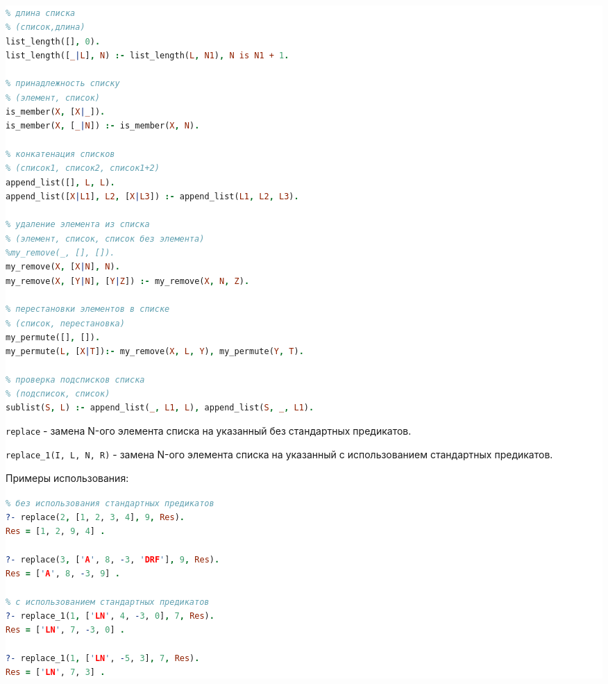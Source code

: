 ```prolog
% длина списка
% (список,длина)
list_length([], 0).
list_length([_|L], N) :- list_length(L, N1), N is N1 + 1.

% принадлежность списку
% (элемент, список)
is_member(X, [X|_]).
is_member(X, [_|N]) :- is_member(X, N).

% конкатенация списков
% (список1, список2, список1+2)
append_list([], L, L).
append_list([X|L1], L2, [X|L3]) :- append_list(L1, L2, L3).

% удаление элемента из списка
% (элемент, список, список без элемента)
%my_remove(_, [], []).
my_remove(X, [X|N], N).
my_remove(X, [Y|N], [Y|Z]) :- my_remove(X, N, Z).

% перестановки элементов в списке
% (список, перестановка)
my_permute([], []).
my_permute(L, [X|T]):- my_remove(X, L, Y), my_permute(Y, T).

% проверка подсписков списка
% (подсписок, список)
sublist(S, L) :- append_list(_, L1, L), append_list(S, _, L1).
```

`replace` - замена N-ого элемента списка на указанный без стандартных предикатов.

`replace_1(I, L, N, R)` - замена N-ого элемента списка на указанный с использованием стандартных предикатов.

Примеры использования:
```prolog
% без использования стандартных предикатов
?- replace(2, [1, 2, 3, 4], 9, Res).
Res = [1, 2, 9, 4] .

?- replace(3, ['A', 8, -3, 'DRF'], 9, Res).
Res = ['A', 8, -3, 9] .

% с использованием стандартных предикатов
?- replace_1(1, ['LN', 4, -3, 0], 7, Res).
Res = ['LN', 7, -3, 0] .

?- replace_1(1, ['LN', -5, 3], 7, Res).
Res = ['LN', 7, 3] .
```
